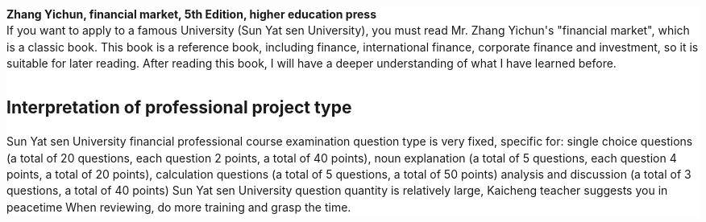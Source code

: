 **Zhang Yichun, financial market, 5th Edition, higher education press**  
If you want to apply to a famous University (Sun Yat sen University), you must read Mr. Zhang Yichun's "financial market", which is a classic book. This book is a reference book, including finance, international finance, corporate finance and investment, so it is suitable for later reading. After reading this book, I will have a deeper understanding of what I have learned before.



## Interpretation of professional project type
Sun Yat sen University financial professional course examination question type is very fixed, specific for: single choice questions (a total of 20 questions, each question 2 points, a total of 40 points), noun explanation (a total of 5 questions, each question 4 points, a total of 20 points), calculation questions (a total of 5 questions, a total of 50 points) analysis and discussion (a total of 3 questions, a total of 40 points) Sun Yat sen University question quantity is relatively large, Kaicheng teacher suggests you in peacetime When reviewing, do more training and grasp the time.
